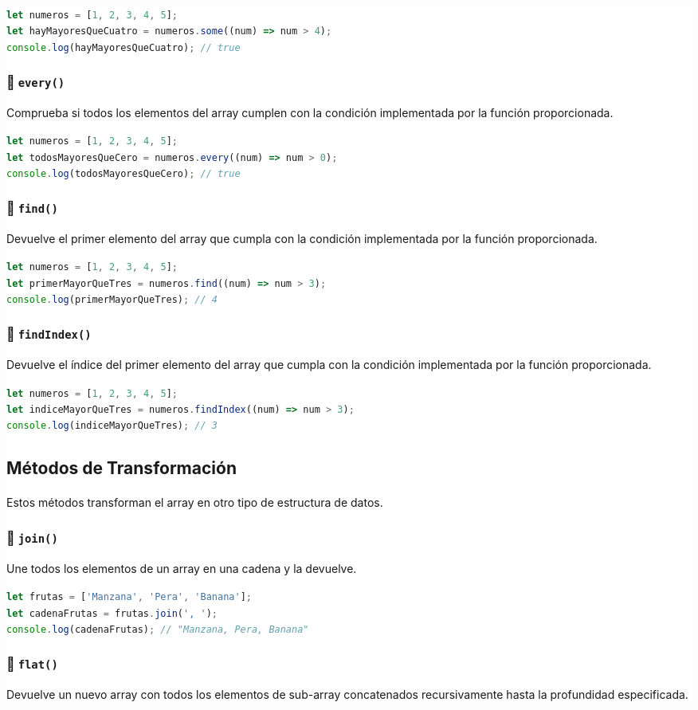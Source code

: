 ```javascript
let numeros = [1, 2, 3, 4, 5];
let hayMayoresQueCuatro = numeros.some((num) => num > 4);
console.log(hayMayoresQueCuatro); // true
```

### 🔄 `every()`

Comprueba si todos los elementos del array cumplen con la condición implementada por la función proporcionada.

```javascript
let numeros = [1, 2, 3, 4, 5];
let todosMayoresQueCero = numeros.every((num) => num > 0);
console.log(todosMayoresQueCero); // true
```

### 🔄 `find()`

Devuelve el primer elemento del array que cumpla con la condición implementada por la función proporcionada.

```javascript
let numeros = [1, 2, 3, 4, 5];
let primerMayorQueTres = numeros.find((num) => num > 3);
console.log(primerMayorQueTres); // 4
```

### 🔄 `findIndex()`

Devuelve el índice del primer elemento del array que cumpla con la condición implementada por la función proporcionada.

```javascript
let numeros = [1, 2, 3, 4, 5];
let indiceMayorQueTres = numeros.findIndex((num) => num > 3);
console.log(indiceMayorQueTres); // 3
```

## Métodos de Transformación

Estos métodos transforman el array en otro tipo de estructura de datos.

### 🔄 `join()`

Une todos los elementos de un array en una cadena y la devuelve.

```javascript
let frutas = ['Manzana', 'Pera', 'Banana'];
let cadenaFrutas = frutas.join(', ');
console.log(cadenaFrutas); // "Manzana, Pera, Banana"
```

### 🔄 `flat()`

Devuelve un nuevo array con todos los elementos de sub-array concatenados recursivamente hasta la profundidad especificada.
